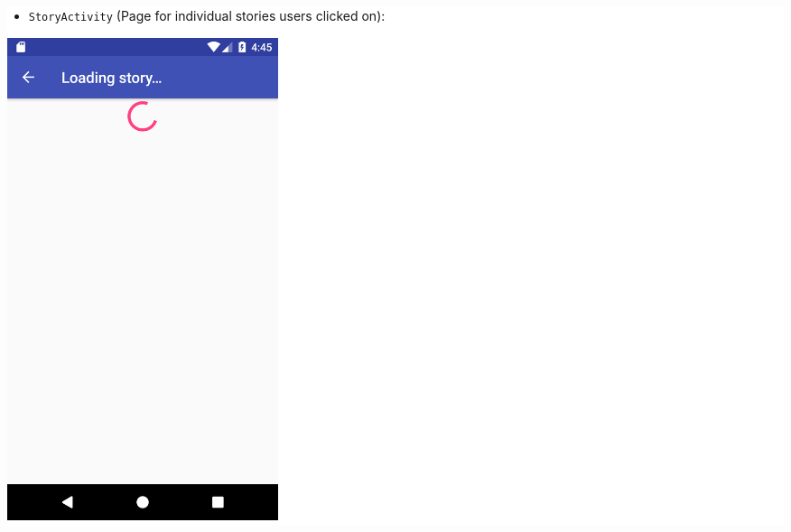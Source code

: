* `StoryActivity` (Page for individual stories users clicked on):

<img src="img/story_1.png" width="300" alt="story_activity_1">

